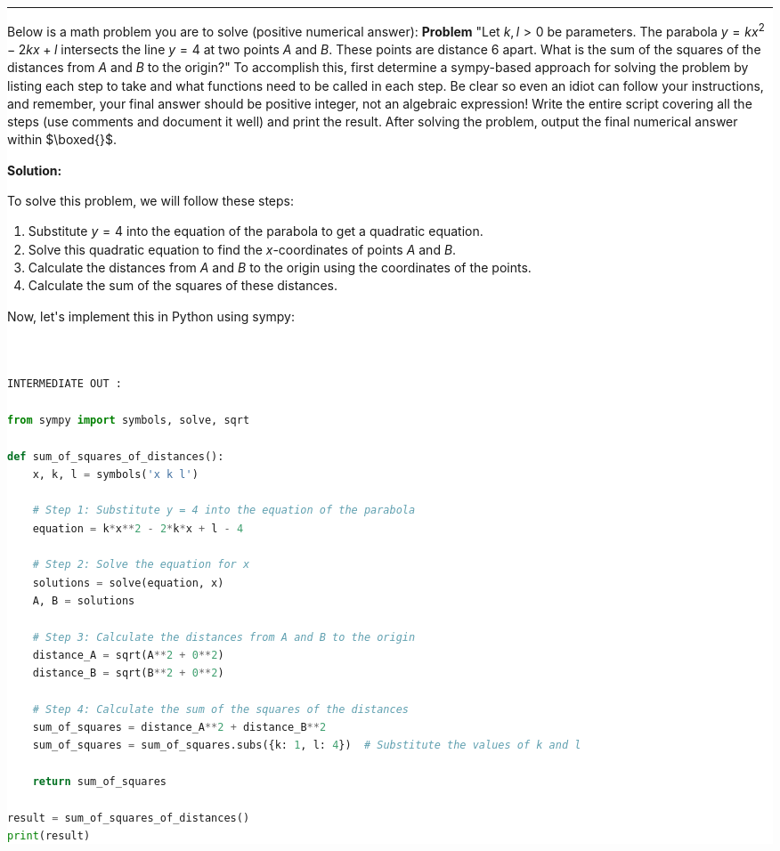 
---

Below is a math problem you are to solve (positive numerical answer):
**Problem**
"Let $k, l > 0$ be parameters. The parabola $y = kx^2 - 2kx + l$ intersects the line $y = 4$ at two points $A$ and $B$. These points are distance 6 apart. What is the sum of the squares of the distances from $A$ and $B$ to the origin?"
To accomplish this, first determine a sympy-based approach for solving the problem by listing each step to take and what functions need to be called in each step. Be clear so even an idiot can follow your instructions, and remember, your final answer should be positive integer, not an algebraic expression!
Write the entire script covering all the steps (use comments and document it well) and print the result. After solving the problem, output the final numerical answer within $\boxed{}$.

**Solution:** 



To solve this problem, we will follow these steps:

1. Substitute $y = 4$ into the equation of the parabola to get a quadratic equation.
2. Solve this quadratic equation to find the $x$-coordinates of points $A$ and $B$.
3. Calculate the distances from $A$ and $B$ to the origin using the coordinates of the points.
4. Calculate the sum of the squares of these distances.

Now, let's implement this in Python using sympy:

```python


INTERMEDIATE OUT :

from sympy import symbols, solve, sqrt

def sum_of_squares_of_distances():
    x, k, l = symbols('x k l')

    # Step 1: Substitute y = 4 into the equation of the parabola
    equation = k*x**2 - 2*k*x + l - 4

    # Step 2: Solve the equation for x
    solutions = solve(equation, x)
    A, B = solutions

    # Step 3: Calculate the distances from A and B to the origin
    distance_A = sqrt(A**2 + 0**2)
    distance_B = sqrt(B**2 + 0**2)

    # Step 4: Calculate the sum of the squares of the distances
    sum_of_squares = distance_A**2 + distance_B**2
    sum_of_squares = sum_of_squares.subs({k: 1, l: 4})  # Substitute the values of k and l

    return sum_of_squares

result = sum_of_squares_of_distances()
print(result)
```
